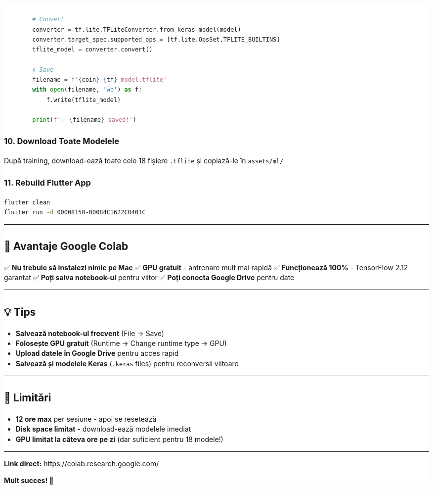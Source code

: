 ```python

        # Convert
        converter = tf.lite.TFLiteConverter.from_keras_model(model)
        converter.target_spec.supported_ops = [tf.lite.OpsSet.TFLITE_BUILTINS]
        tflite_model = converter.convert()

        # Save
        filename = f'{coin}_{tf}_model.tflite'
        with open(filename, 'wb') as f:
            f.write(tflite_model)

        print(f'✅ {filename} saved!')
```

### 10. Download Toate Modelele

După training, download-ează toate cele 18 fișiere `.tflite` și copiază-le în `assets/ml/`

### 11. Rebuild Flutter App

```bash
flutter clean
flutter run -d 00008150-00084C1622C0401C
```

---

## 🎯 Avantaje Google Colab

✅ **Nu trebuie să instalezi nimic pe Mac**
✅ **GPU gratuit** - antrenare mult mai rapidă
✅ **Funcționează 100%** - TensorFlow 2.12 garantat
✅ **Poți salva notebook-ul** pentru viitor
✅ **Poți conecta Google Drive** pentru date

---

## 💡 Tips

- **Salvează notebook-ul frecvent** (File → Save)
- **Folosește GPU gratuit** (Runtime → Change runtime type → GPU)
- **Upload datele în Google Drive** pentru acces rapid
- **Salvează și modelele Keras** (`.keras` files) pentru reconversii viitoare

---

## 🚨 Limitări

- **12 ore max** per sesiune - apoi se resetează
- **Disk space limitat** - download-ează modelele imediat
- **GPU limitat la câteva ore pe zi** (dar suficient pentru 18 modele!)

---

**Link direct:** https://colab.research.google.com/

**Mult succes! 🚀**
